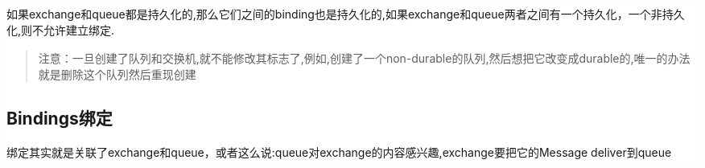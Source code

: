 如果exchange和queue都是持久化的,那么它们之间的binding也是持久化的,如果exchange和queue两者之间有一个持久化，一个非持久化,则不允许建立绑定.

> 注意：一旦创建了队列和交换机,就不能修改其标志了,例如,创建了一个non-durable的队列,然后想把它改变成durable的,唯一的办法就是删除这个队列然后重现创建

## Bindings绑定
绑定其实就是关联了exchange和queue，或者这么说:queue对exchange的内容感兴趣,exchange要把它的Message deliver到queue









